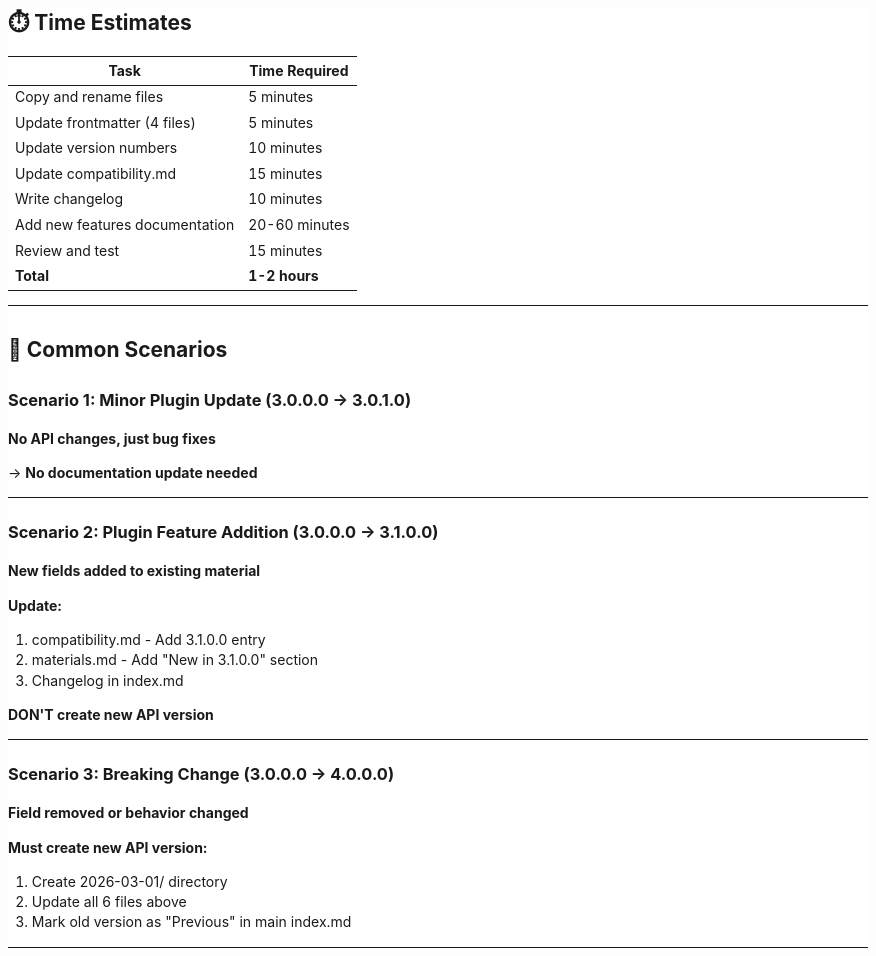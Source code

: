 
## ⏱️ Time Estimates

| Task | Time Required |
|------|---------------|
| Copy and rename files | 5 minutes |
| Update frontmatter (4 files) | 5 minutes |
| Update version numbers | 10 minutes |
| Update compatibility.md | 15 minutes |
| Write changelog | 10 minutes |
| Add new features documentation | 20-60 minutes |
| Review and test | 15 minutes |
| **Total** | **1-2 hours** |

---

## 📝 Common Scenarios

### Scenario 1: Minor Plugin Update (3.0.0.0 → 3.0.1.0)
**No API changes, just bug fixes**

→ **No documentation update needed**

---

### Scenario 2: Plugin Feature Addition (3.0.0.0 → 3.1.0.0)
**New fields added to existing material**

**Update:**
1. compatibility.md - Add 3.1.0.0 entry
2. materials.md - Add "New in 3.1.0.0" section
3. Changelog in index.md

**DON'T create new API version**

---

### Scenario 3: Breaking Change (3.0.0.0 → 4.0.0.0)
**Field removed or behavior changed**

**Must create new API version:**
1. Create 2026-03-01/ directory
2. Update all 6 files above
3. Mark old version as "Previous" in main index.md

---
